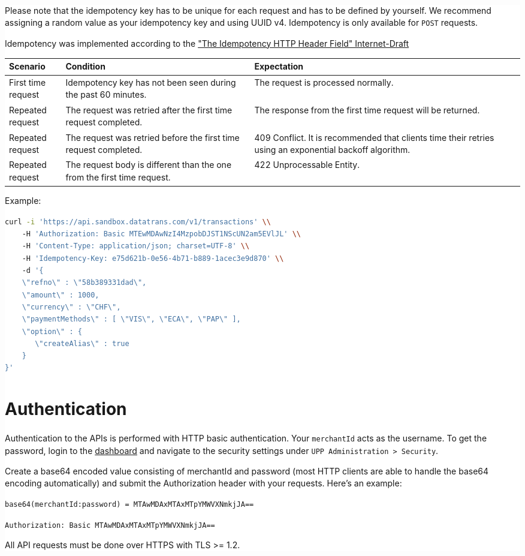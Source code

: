 Please note that the idempotency key has to be unique for each request and has to be defined by yourself. We recommend
assigning a random value as your idempotency key and using UUID v4. Idempotency is only available for `POST` requests.

Idempotency was implemented according to the [\"The Idempotency HTTP Header Field\" Internet-Draft](https://tools.ietf.org/id/draft-idempotency-header-01.html)

|Scenario|Condition|Expectation|
|:---|:---|:---|
|First time request|Idempotency key has not been seen during the past 60 minutes.|The request is processed normally.|
|Repeated request|The request was retried after the first time request completed.| The response from the first time request will be returned.|
|Repeated request|The request was retried before the first time request completed.| 409 Conflict. It is recommended that clients time their retries using an exponential backoff algorithm.|
|Repeated request|The request body is different than the one from the first time request.| 422 Unprocessable Entity.|

Example:
```sh
curl -i 'https://api.sandbox.datatrans.com/v1/transactions' \\
    -H 'Authorization: Basic MTEwMDAwNzI4MzpobDJST1NScUN2am5EVlJL' \\
    -H 'Content-Type: application/json; charset=UTF-8' \\
    -H 'Idempotency-Key: e75d621b-0e56-4b71-b889-1acec3e9d870' \\
    -d '{
    \"refno\" : \"58b389331dad\",
    \"amount\" : 1000,
    \"currency\" : \"CHF\",
    \"paymentMethods\" : [ \"VIS\", \"ECA\", \"PAP\" ],
    \"option\" : {
       \"createAlias\" : true
    }
}'
```

# Authentication
Authentication to the APIs is performed with HTTP basic authentication. Your
`merchantId` acts as the username. To get the password, login
to the <a href='https://admin.sandbox.datatrans.com/' target='_blank'>dashboard</a>
and navigate to the security settings under `UPP Administration > Security`.

Create a base64 encoded value consisting of merchantId and password (most HTTP clients
are able to handle the base64 encoding automatically) and submit the Authorization header with your requests. Here’s an example:

```
base64(merchantId:password) = MTAwMDAxMTAxMTpYMWVXNmkjJA==
```

```
Authorization: Basic MTAwMDAxMTAxMTpYMWVXNmkjJA==
````

All API requests must be done over HTTPS with TLS >= 1.2.
